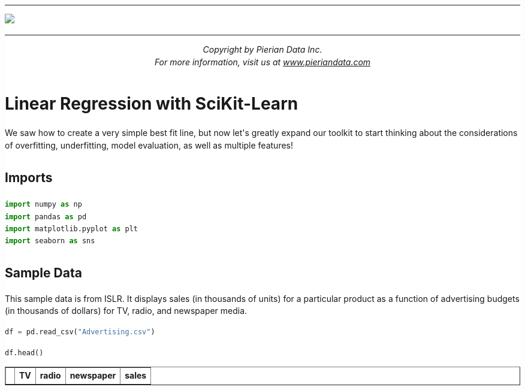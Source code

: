 ___

<a href='http://www.pieriandata.com'><img src='../Pierian_Data_Logo.png'/></a>
___
<center><em>Copyright by Pierian Data Inc.</em></center>
<center><em>For more information, visit us at <a href='http://www.pieriandata.com'>www.pieriandata.com</a></em></center>

# Linear Regression with SciKit-Learn

We saw how to create a very simple best fit line, but now let's greatly expand our toolkit to start thinking about the considerations of overfitting, underfitting, model evaluation, as well as multiple features!

## Imports


```python
import numpy as np
import pandas as pd
import matplotlib.pyplot as plt
import seaborn as sns
```

## Sample Data

This sample data is from ISLR. It displays sales (in thousands of units) for a particular product as a function of advertising budgets (in thousands of dollars) for TV, radio, and newspaper media.


```python
df = pd.read_csv("Advertising.csv")
```


```python
df.head()
```




<div>
<style scoped>
    .dataframe tbody tr th:only-of-type {
        vertical-align: middle;
    }

    .dataframe tbody tr th {
        vertical-align: top;
    }

    .dataframe thead th {
        text-align: right;
    }
</style>
<table border="1" class="dataframe">
  <thead>
    <tr style="text-align: right;">
      <th></th>
      <th>TV</th>
      <th>radio</th>
      <th>newspaper</th>
      <th>sales</th>
    </tr>
  </thead>
  <tbody>
    <tr>